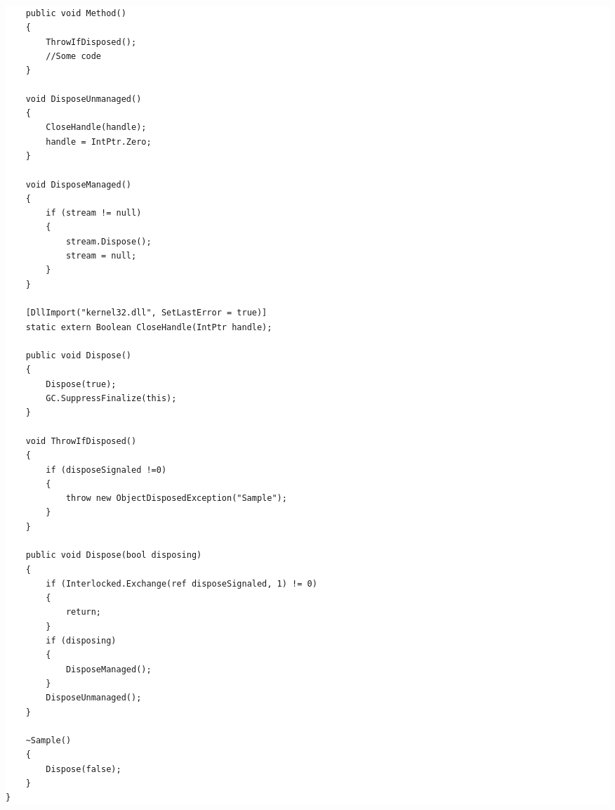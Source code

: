 ```
    public void Method()
    {
        ThrowIfDisposed();
        //Some code
    }

    void DisposeUnmanaged()
    {
        CloseHandle(handle);
        handle = IntPtr.Zero;
    }

    void DisposeManaged()
    {
        if (stream != null)
        {
            stream.Dispose();
            stream = null;
        }
    }

    [DllImport("kernel32.dll", SetLastError = true)]
    static extern Boolean CloseHandle(IntPtr handle);

    public void Dispose()
    {
        Dispose(true);
        GC.SuppressFinalize(this);
    }

    void ThrowIfDisposed()
    {
        if (disposeSignaled !=0)
        {
            throw new ObjectDisposedException("Sample");
        }
    }

    public void Dispose(bool disposing)
    {
        if (Interlocked.Exchange(ref disposeSignaled, 1) != 0)
        {
            return;
        }
        if (disposing)
        {
            DisposeManaged();
        }
        DisposeUnmanaged();
    }

    ~Sample()
    {
        Dispose(false);
    }
}
```
